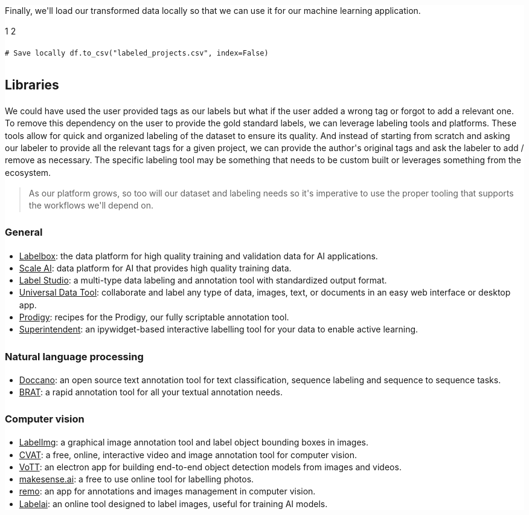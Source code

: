 Finally, we'll load our transformed data locally so that we can use it for our machine learning application.

1
2

`# Save locally
df.to_csv("labeled_projects.csv", index=False)` 

## Libraries

We could have used the user provided tags as our labels but what if the user added a wrong tag or forgot to add a relevant one. To remove this dependency on the user to provide the gold standard labels, we can leverage labeling tools and platforms. These tools allow for quick and organized labeling of the dataset to ensure its quality. And instead of starting from scratch and asking our labeler to provide all the relevant tags for a given project, we can provide the author's original tags and ask the labeler to add / remove as necessary. The specific labeling tool may be something that needs to be custom built or leverages something from the ecosystem.

> As our platform grows, so too will our dataset and labeling needs so it's imperative to use the proper tooling that supports the workflows we'll depend on.

### General

- [Labelbox](https://labelbox.com/): the data platform for high quality training and validation data for AI applications.
- [Scale AI](https://scale.com/): data platform for AI that provides high quality training data.
- [Label Studio](https://github.com/heartexlabs/label-studio): a multi-type data labeling and annotation tool with standardized output format.
- [Universal Data Tool](https://github.com/UniversalDataTool/universal-data-tool): collaborate and label any type of data, images, text, or documents in an easy web interface or desktop app.
- [Prodigy](https://github.com/explosion/prodigy-recipes): recipes for the Prodigy, our fully scriptable annotation tool.
- [Superintendent](https://github.com/janfreyberg/superintendent): an ipywidget-based interactive labelling tool for your data to enable active learning.

### Natural language processing

- [Doccano](https://github.com/doccano/doccano): an open source text annotation tool for text classification, sequence labeling and sequence to sequence tasks.
- [BRAT](https://github.com/nlplab/brat): a rapid annotation tool for all your textual annotation needs.

### Computer vision

- [LabelImg](https://github.com/tzutalin/labelImg): a graphical image annotation tool and label object bounding boxes in images.
- [CVAT](https://github.com/openvinotoolkit/cvat): a free, online, interactive video and image annotation tool for computer vision.
- [VoTT](https://github.com/Microsoft/VoTT): an electron app for building end-to-end object detection models from images and videos.
- [makesense.ai](https://github.com/SkalskiP/make-sense): a free to use online tool for labelling photos.
- [remo](https://github.com/rediscovery-io/remo-python): an app for annotations and images management in computer vision.
- [Labelai](https://github.com/aralroca/labelai): an online tool designed to label images, useful for training AI models.
